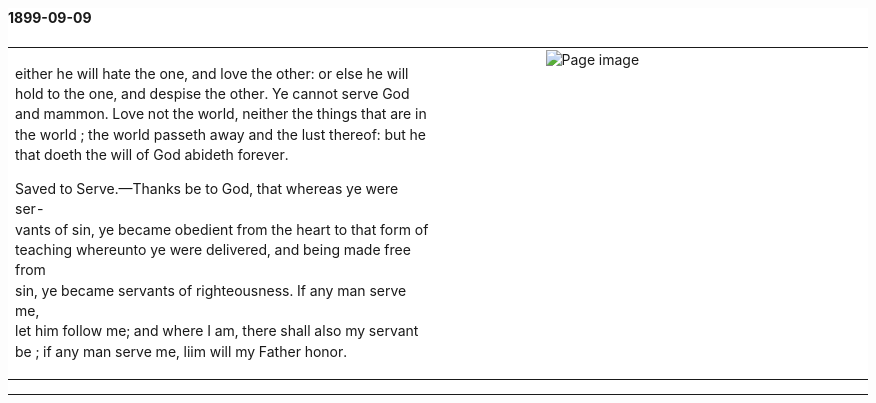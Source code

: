 #### 1899-09-09

<table style="width: 100%;"><tr><td style="width: 50%">

  
either he will hate the one, and love the other: or else he will  
hold to the one, and despise the other. Ye cannot serve God  
and mammon. Love not the world, neither the things that are in  
the world ; the world passeth away and the lust thereof: but he  
that doeth the will of God abideth forever.  
  
Saved to Serve.—Thanks be to God, that whereas ye were ser-  
vants of sin, ye became obedient from the heart to that form of  
teaching whereunto ye were delivered, and being made free from  
sin, ye became servants of righteousness. If any man serve me,  
let him follow me; and where I am, there shall also my servant  
be ; if any man serve me, liim will my Father honor.
</td><td style="width: 50%; max-height: 75%; margin: auto; display: block;">
<img alt="Page image" src="https://iiif.archive.org/image/iiif/2/sim_sunday-school-times_1899-09-09_41_36%2Fsim_sunday-school-times_1899-09-09_41_36_jp2.zip%2Fsim_sunday-school-times_1899-09-09_41_36_jp2%2Fsim_sunday-school-times_1899-09-09_41_36_0004.jp2/pct:32.146118721461185,44.29882044560944,25.91324200913242,7.961992136304063/600,/0/default.jpg"/>
</td>
</tr></table>

---

